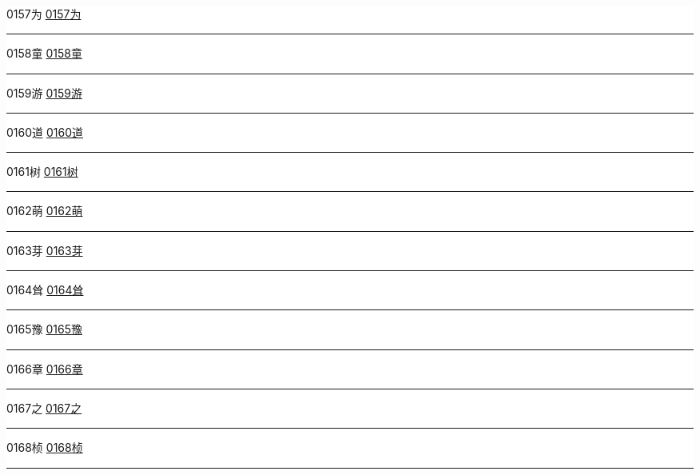 0157为
[0157为]( https://cdn.jsdelivr.net/gh/scott180/shu/颜真卿《多宝塔碑》单字版/《多宝塔碑》第1-1000字/0157为.jpg )

---

0158童
[0158童]( https://cdn.jsdelivr.net/gh/scott180/shu/颜真卿《多宝塔碑》单字版/《多宝塔碑》第1-1000字/0158童.jpg )

---

0159游
[0159游]( https://cdn.jsdelivr.net/gh/scott180/shu/颜真卿《多宝塔碑》单字版/《多宝塔碑》第1-1000字/0159游.jpg )

---

0160道
[0160道]( https://cdn.jsdelivr.net/gh/scott180/shu/颜真卿《多宝塔碑》单字版/《多宝塔碑》第1-1000字/0160道.jpg )

---

0161树
[0161树]( https://cdn.jsdelivr.net/gh/scott180/shu/颜真卿《多宝塔碑》单字版/《多宝塔碑》第1-1000字/0161树.jpg )

---

0162萌
[0162萌]( https://cdn.jsdelivr.net/gh/scott180/shu/颜真卿《多宝塔碑》单字版/《多宝塔碑》第1-1000字/0162萌.jpg )

---

0163芽
[0163芽]( https://cdn.jsdelivr.net/gh/scott180/shu/颜真卿《多宝塔碑》单字版/《多宝塔碑》第1-1000字/0163芽.jpg )

---

0164耸
[0164耸]( https://cdn.jsdelivr.net/gh/scott180/shu/颜真卿《多宝塔碑》单字版/《多宝塔碑》第1-1000字/0164耸.jpg )

---

0165豫
[0165豫]( https://cdn.jsdelivr.net/gh/scott180/shu/颜真卿《多宝塔碑》单字版/《多宝塔碑》第1-1000字/0165豫.jpg )

---

0166章
[0166章]( https://cdn.jsdelivr.net/gh/scott180/shu/颜真卿《多宝塔碑》单字版/《多宝塔碑》第1-1000字/0166章.jpg )

---

0167之
[0167之]( https://cdn.jsdelivr.net/gh/scott180/shu/颜真卿《多宝塔碑》单字版/《多宝塔碑》第1-1000字/0167之.jpg )

---

0168桢
[0168桢]( https://cdn.jsdelivr.net/gh/scott180/shu/颜真卿《多宝塔碑》单字版/《多宝塔碑》第1-1000字/0168桢.jpg )

---
